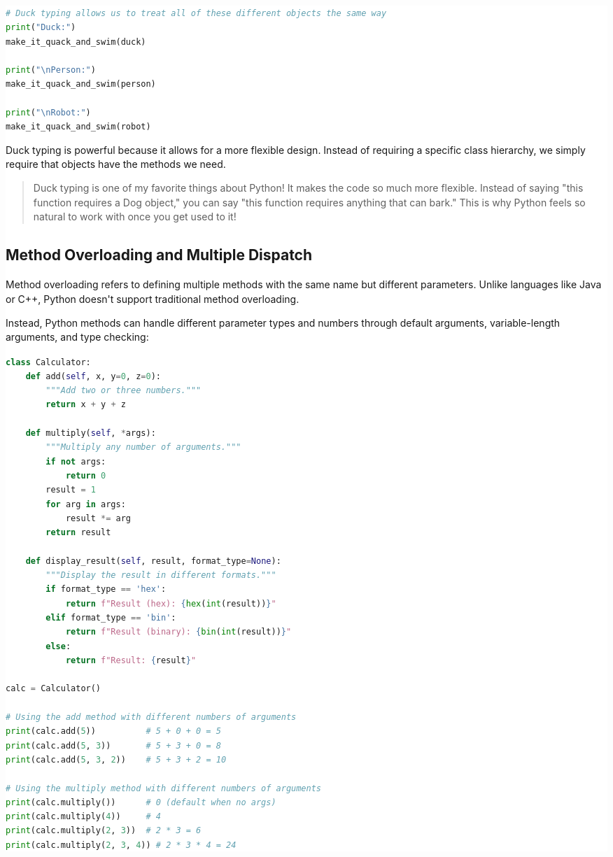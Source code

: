 ```python
# Duck typing allows us to treat all of these different objects the same way
print("Duck:")
make_it_quack_and_swim(duck)

print("\nPerson:")
make_it_quack_and_swim(person)

print("\nRobot:")
make_it_quack_and_swim(robot)
```
<codapi-snippet sandbox="python" editor="python" init-delay="500">
</codapi-snippet>

Duck typing is powerful because it allows for a more flexible design. Instead of requiring a specific class hierarchy, we simply require that objects have the methods we need.

> Duck typing is one of my favorite things about Python! It makes the code so much more flexible. Instead of saying "this function requires a Dog object," you can say "this function requires anything that can bark." This is why Python feels so natural to work with once you get used to it!

## Method Overloading and Multiple Dispatch

Method overloading refers to defining multiple methods with the same name but different parameters. Unlike languages like Java or C++, Python doesn't support traditional method overloading. 

Instead, Python methods can handle different parameter types and numbers through default arguments, variable-length arguments, and type checking:

```python
class Calculator:
    def add(self, x, y=0, z=0):
        """Add two or three numbers."""
        return x + y + z
    
    def multiply(self, *args):
        """Multiply any number of arguments."""
        if not args:
            return 0
        result = 1
        for arg in args:
            result *= arg
        return result
    
    def display_result(self, result, format_type=None):
        """Display the result in different formats."""
        if format_type == 'hex':
            return f"Result (hex): {hex(int(result))}"
        elif format_type == 'bin':
            return f"Result (binary): {bin(int(result))}"
        else:
            return f"Result: {result}"

calc = Calculator()

# Using the add method with different numbers of arguments
print(calc.add(5))          # 5 + 0 + 0 = 5
print(calc.add(5, 3))       # 5 + 3 + 0 = 8
print(calc.add(5, 3, 2))    # 5 + 3 + 2 = 10

# Using the multiply method with different numbers of arguments
print(calc.multiply())      # 0 (default when no args)
print(calc.multiply(4))     # 4
print(calc.multiply(2, 3))  # 2 * 3 = 6
print(calc.multiply(2, 3, 4)) # 2 * 3 * 4 = 24

```